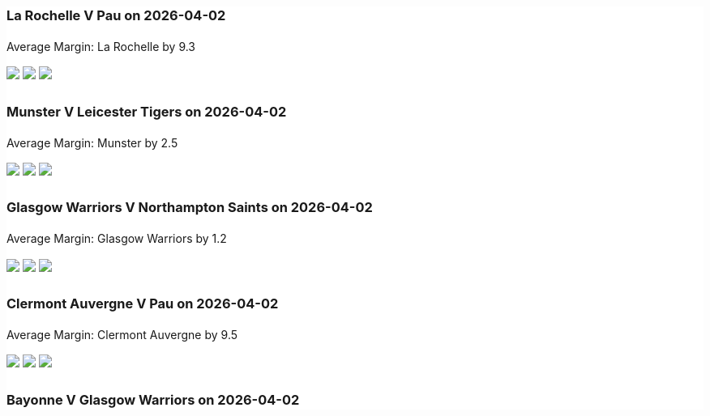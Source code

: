 </p>

### La Rochelle V Pau on 2026-04-02


Average Margin: La Rochelle by 9.3

<p float="left">
<img src="plots\2026-04-02-LaRochelle_V_Pau_performances.png" width="32%" />
<img src="plots\2026-04-02-LaRochelle_V_Pau_resultbar.png" width="32%" />
<img src="plots\2026-04-02-LaRochelle_V_Pau_spreads.png" width="32%" />
</p>

### Munster V Leicester Tigers on 2026-04-02


Average Margin: Munster by 2.5

<p float="left">
<img src="plots\2026-04-02-Munster_V_LeicesterTigers_performances.png" width="32%" />
<img src="plots\2026-04-02-Munster_V_LeicesterTigers_resultbar.png" width="32%" />
<img src="plots\2026-04-02-Munster_V_LeicesterTigers_spreads.png" width="32%" />
</p>

### Glasgow Warriors V Northampton Saints on 2026-04-02


Average Margin: Glasgow Warriors by 1.2

<p float="left">
<img src="plots\2026-04-02-GlasgowWarriors_V_NorthamptonSaints_performances.png" width="32%" />
<img src="plots\2026-04-02-GlasgowWarriors_V_NorthamptonSaints_resultbar.png" width="32%" />
<img src="plots\2026-04-02-GlasgowWarriors_V_NorthamptonSaints_spreads.png" width="32%" />
</p>

### Clermont Auvergne V Pau on 2026-04-02


Average Margin: Clermont Auvergne by 9.5

<p float="left">
<img src="plots\2026-04-02-ClermontAuvergne_V_Pau_performances.png" width="32%" />
<img src="plots\2026-04-02-ClermontAuvergne_V_Pau_resultbar.png" width="32%" />
<img src="plots\2026-04-02-ClermontAuvergne_V_Pau_spreads.png" width="32%" />
</p>

### Bayonne V Glasgow Warriors on 2026-04-02
